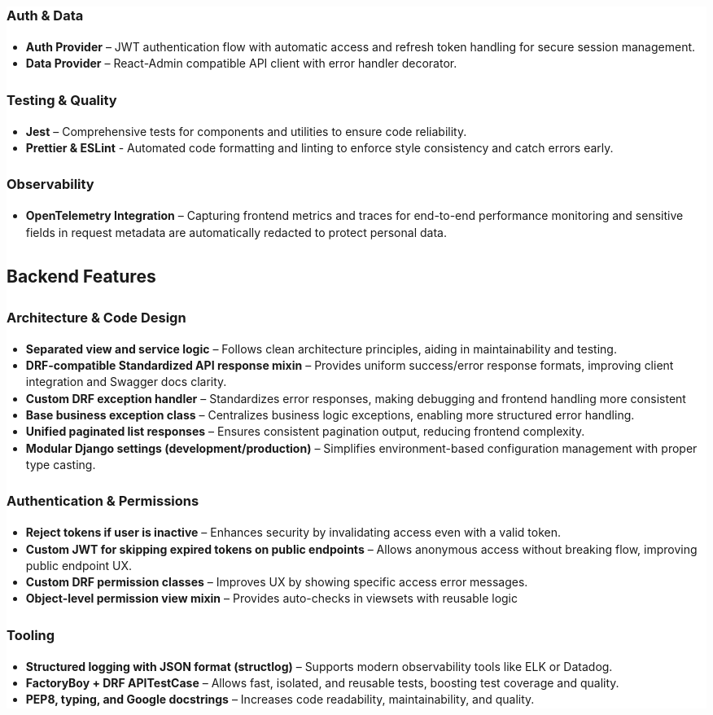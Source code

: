 ### <a id="auth--data"></a>Auth & Data

- **Auth Provider** – JWT authentication flow with automatic access and refresh token handling for secure session management.
- **Data Provider** – React-Admin compatible API client with error handler decorator.

### <a id="testing--quality"></a>Testing & Quality

- **Jest** – Comprehensive tests for components and utilities to ensure code reliability.
- **Prettier & ESLint** - Automated code formatting and linting to enforce style consistency and catch errors early.

### <a id="observability"></a>Observability

- **OpenTelemetry Integration** – Capturing frontend metrics and traces for end-to-end performance monitoring and sensitive fields in request metadata are automatically redacted to protect personal data.

## <a id="backend-features"></a>Backend Features

### <a id="architecture--code-design"></a>Architecture & Code Design

- **Separated view and service logic** – Follows clean architecture principles, aiding in maintainability and testing.
- **DRF-compatible Standardized API response mixin** – Provides uniform success/error response formats, improving client integration and Swagger docs clarity.
- **Custom DRF exception handler** – Standardizes error responses, making debugging and frontend handling more consistent
- **Base business exception class** – Centralizes business logic exceptions, enabling more structured error handling.
- **Unified paginated list responses** – Ensures consistent pagination output, reducing frontend complexity.
- **Modular Django settings (development/production)** – Simplifies environment-based configuration management with proper type casting.

### <a id="authentication--permissions"></a>Authentication & Permissions

- **Reject tokens if user is inactive** – Enhances security by invalidating access even with a valid token.
- **Custom JWT for skipping expired tokens on public endpoints** – Allows anonymous access without breaking flow, improving public endpoint UX.
- **Custom DRF permission classes** – Improves UX by showing specific access error messages.
- **Object-level permission view mixin** – Provides auto-checks in viewsets with reusable logic

### <a id="tooling"></a>Tooling

- **Structured logging with JSON format (structlog)** – Supports modern observability tools like ELK or Datadog.
- **FactoryBoy + DRF APITestCase** – Allows fast, isolated, and reusable tests, boosting test coverage and quality.
- **PEP8, typing, and Google docstrings** – Increases code readability, maintainability, and quality.

